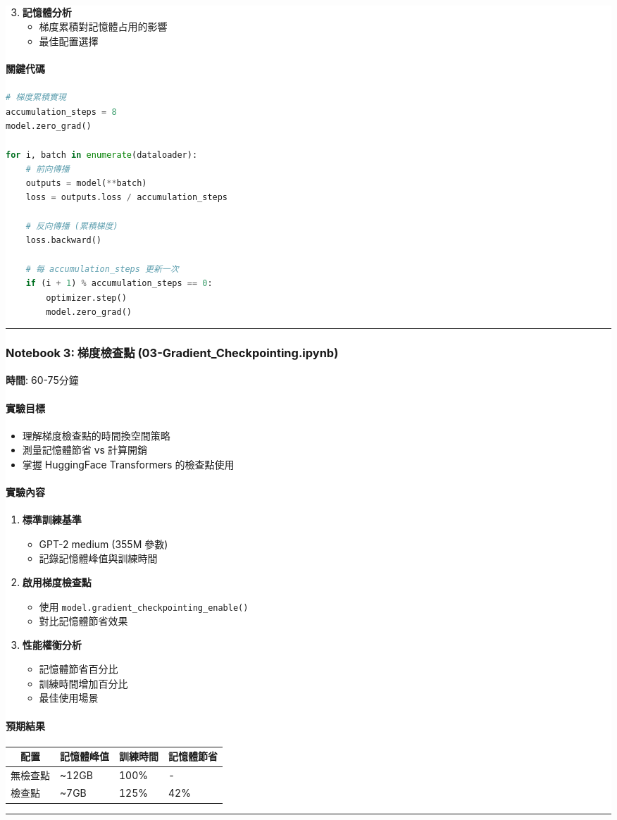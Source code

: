 3. **記憶體分析**
   - 梯度累積對記憶體占用的影響
   - 最佳配置選擇

#### 關鍵代碼
```python
# 梯度累積實現
accumulation_steps = 8
model.zero_grad()

for i, batch in enumerate(dataloader):
    # 前向傳播
    outputs = model(**batch)
    loss = outputs.loss / accumulation_steps

    # 反向傳播 (累積梯度)
    loss.backward()

    # 每 accumulation_steps 更新一次
    if (i + 1) % accumulation_steps == 0:
        optimizer.step()
        model.zero_grad()
```

---

### Notebook 3: 梯度檢查點 (03-Gradient_Checkpointing.ipynb)
**時間**: 60-75分鐘

#### 實驗目標
- 理解梯度檢查點的時間換空間策略
- 測量記憶體節省 vs 計算開銷
- 掌握 HuggingFace Transformers 的檢查點使用

#### 實驗內容
1. **標準訓練基準**
   - GPT-2 medium (355M 參數)
   - 記錄記憶體峰值與訓練時間

2. **啟用梯度檢查點**
   - 使用 `model.gradient_checkpointing_enable()`
   - 對比記憶體節省效果

3. **性能權衡分析**
   - 記憶體節省百分比
   - 訓練時間增加百分比
   - 最佳使用場景

#### 預期結果
| 配置 | 記憶體峰值 | 訓練時間 | 記憶體節省 |
|------|----------|---------|-----------|
| 無檢查點 | ~12GB | 100% | - |
| 檢查點 | ~7GB | 125% | 42% |

---